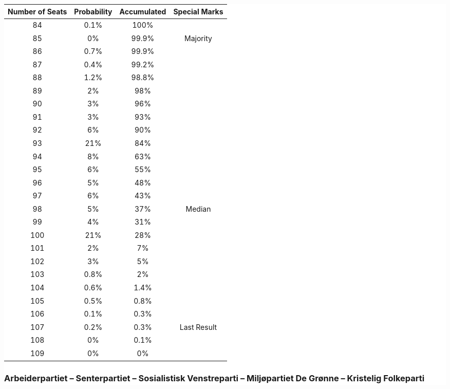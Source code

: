 
| Number of Seats | Probability | Accumulated | Special Marks |
|:---------------:|:-----------:|:-----------:|:-------------:|
| 84 | 0.1% | 100% |  |
| 85 | 0% | 99.9% | Majority |
| 86 | 0.7% | 99.9% |  |
| 87 | 0.4% | 99.2% |  |
| 88 | 1.2% | 98.8% |  |
| 89 | 2% | 98% |  |
| 90 | 3% | 96% |  |
| 91 | 3% | 93% |  |
| 92 | 6% | 90% |  |
| 93 | 21% | 84% |  |
| 94 | 8% | 63% |  |
| 95 | 6% | 55% |  |
| 96 | 5% | 48% |  |
| 97 | 6% | 43% |  |
| 98 | 5% | 37% | Median |
| 99 | 4% | 31% |  |
| 100 | 21% | 28% |  |
| 101 | 2% | 7% |  |
| 102 | 3% | 5% |  |
| 103 | 0.8% | 2% |  |
| 104 | 0.6% | 1.4% |  |
| 105 | 0.5% | 0.8% |  |
| 106 | 0.1% | 0.3% |  |
| 107 | 0.2% | 0.3% | Last Result |
| 108 | 0% | 0.1% |  |
| 109 | 0% | 0% |  |

### Arbeiderpartiet – Senterpartiet – Sosialistisk Venstreparti – Miljøpartiet De Grønne – Kristelig Folkeparti
